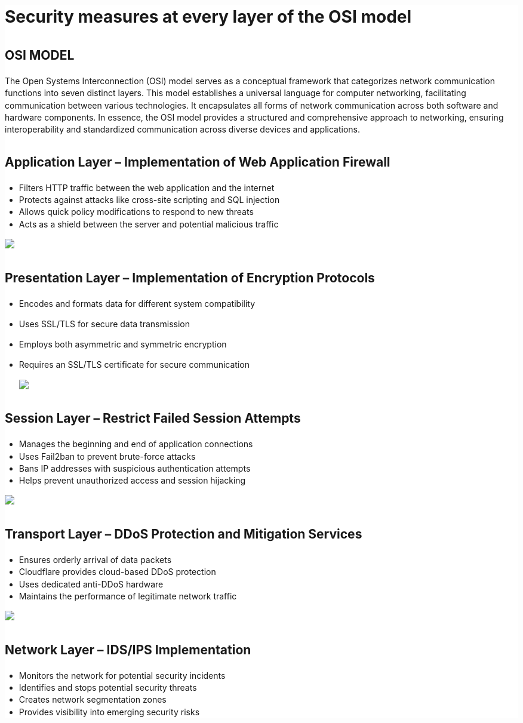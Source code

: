 # Security measures at every layer of the OSI model

## OSI MODEL
The Open Systems Interconnection (OSI) model serves as a conceptual framework that categorizes network communication functions into seven distinct layers. This model establishes a universal language for computer networking, facilitating communication between various technologies. It encapsulates all forms of network communication across both software and hardware components. In essence, the OSI model provides a structured and comprehensive approach to networking, ensuring interoperability and standardized communication across diverse devices and applications.

## Application Layer – Implementation of Web Application Firewall
  - Filters HTTP traffic between the web application and the internet
  - Protects against attacks like cross-site scripting and SQL injection
  - Allows quick policy modifications to respond to new threats
  - Acts as a shield between the server and potential malicious traffic
    
  <img src="https://github.com/user-attachments/assets/27d80c21-4877-4834-a655-70f964519b6b" width="550">
  
## Presentation Layer – Implementation of Encryption Protocols
  - Encodes and formats data for different system compatibility
  - Uses SSL/TLS for secure data transmission
  - Employs both asymmetric and symmetric encryption
  - Requires an SSL/TLS certificate for secure communication

    <img src="https://github.com/user-attachments/assets/f4745b22-129f-4aea-a6cd-b1db9f9f7b3d" width="550">

## Session Layer – Restrict Failed Session Attempts
  - Manages the beginning and end of application connections
  - Uses Fail2ban to prevent brute-force attacks
  - Bans IP addresses with suspicious authentication attempts
  - Helps prevent unauthorized access and session hijacking

  <img src="https://github.com/user-attachments/assets/1d66d02f-f943-4208-8c2d-6d4afc49e5de" width="550">

## Transport Layer – DDoS Protection and Mitigation Services
  - Ensures orderly arrival of data packets
  - Cloudflare provides cloud-based DDoS protection
  - Uses dedicated anti-DDoS hardware
  - Maintains the performance of legitimate network traffic

  <img src="https://github.com/user-attachments/assets/d39da15d-1be9-42bb-bba2-da6ddb3a12cd" width="550">

## Network Layer – IDS/IPS Implementation
  - Monitors the network for potential security incidents
  - Identifies and stops potential security threats
  - Creates network segmentation zones
  - Provides visibility into emerging security risks
